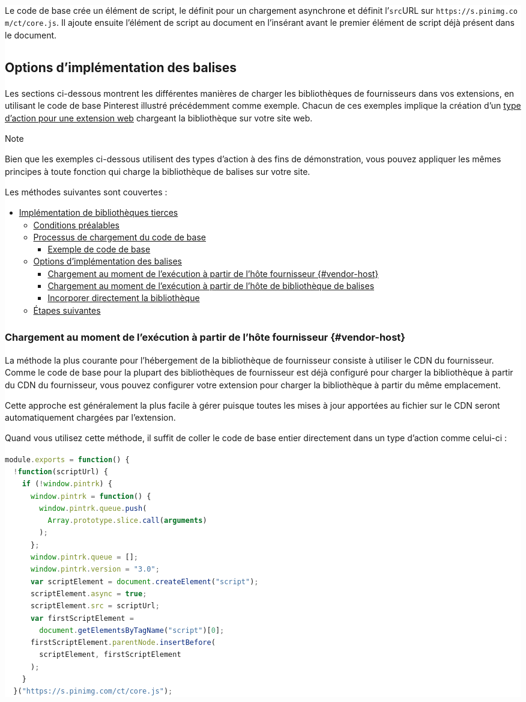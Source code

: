 Le code de base crée un élément de script, le définit pour un chargement asynchrone et définit l’`src`URL sur `https://s.pinimg.com/ct/core.js`. Il ajoute ensuite l’élément de script au document en l’insérant avant le premier élément de script déjà présent dans le document.

## Options dʼimplémentation des balises

Les sections ci-dessous montrent les différentes manières de charger les bibliothèques de fournisseurs dans vos extensions, en utilisant le code de base Pinterest illustré précédemment comme exemple. Chacun de ces exemples implique la création dʼun [type dʼaction pour une extension web](./web/action-types.md) chargeant la bibliothèque sur votre site web.

>[!NOTE]
>
>Bien que les exemples ci-dessous utilisent des types dʼaction à des fins de démonstration, vous pouvez appliquer les mêmes principes à toute fonction qui charge la bibliothèque de balises sur votre site.


Les méthodes suivantes sont couvertes :

- [Implémentation de bibliothèques tierces](#implementing-third-party-libraries)
   - [Conditions préalables   ](#prerequisites)
   - [Processus de chargement du code de base](#base-code-loading-process)
      - [Exemple de code de base](#base-code-example)
   - [Options dʼimplémentation des balises](#tags-implementation-options)
      - [Chargement au moment de l’exécution à partir de l’hôte fournisseur {#vendor-host}](#load-at-runtime-from-the-vendor-host-vendor-host)
      - [Chargement au moment de lʼexécution à partir de lʼhôte de bibliothèque de balises](#load-at-runtime-from-the-tag-library-host)
      - [Incorporer directement la bibliothèque](#embed-the-library-directly)
   - [Étapes suivantes](#next-steps)

### Chargement au moment de l’exécution à partir de l’hôte fournisseur {#vendor-host}

La méthode la plus courante pour l’hébergement de la bibliothèque de fournisseur consiste à utiliser le CDN du fournisseur.  Comme le code de base pour la plupart des bibliothèques de fournisseur est déjà configuré pour charger la bibliothèque à partir du CDN du fournisseur, vous pouvez configurer votre extension pour charger la bibliothèque à partir du même emplacement.

Cette approche est généralement la plus facile à gérer puisque toutes les mises à jour apportées au fichier sur le CDN seront automatiquement chargées par lʼextension.

Quand vous utilisez cette méthode, il suffit de coller le code de base entier directement dans un type d’action comme celui-ci :

```js
module.exports = function() {
  !function(scriptUrl) {
    if (!window.pintrk) {
      window.pintrk = function() {
        window.pintrk.queue.push(
          Array.prototype.slice.call(arguments)
        );
      };
      window.pintrk.queue = []; 
      window.pintrk.version = "3.0";
      var scriptElement = document.createElement("script");
      scriptElement.async = true;
      scriptElement.src = scriptUrl;
      var firstScriptElement = 
        document.getElementsByTagName("script")[0];
      firstScriptElement.parentNode.insertBefore(
        scriptElement, firstScriptElement
      );
    }
  }("https://s.pinimg.com/ct/core.js");
```